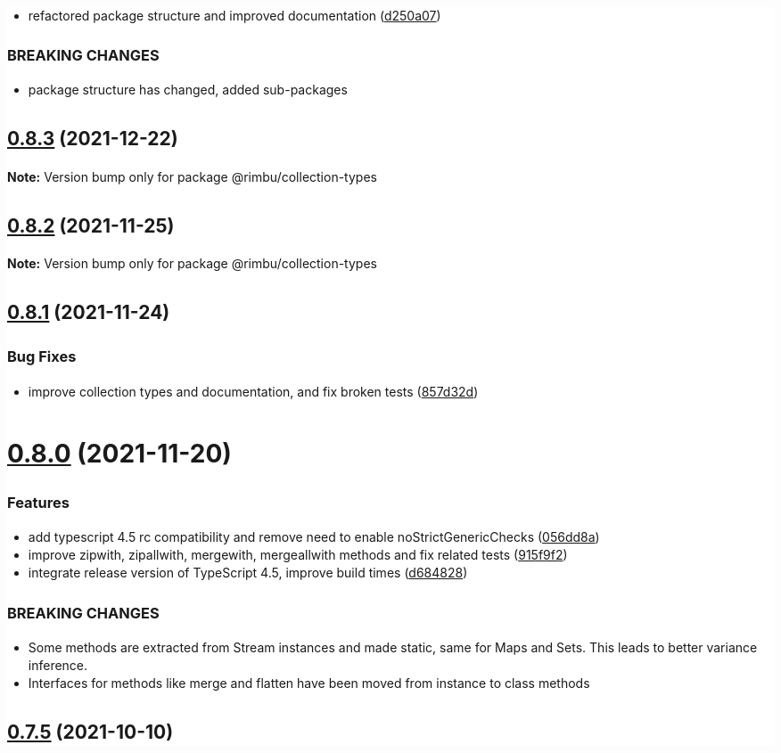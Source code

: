 - refactored package structure and improved documentation ([d250a07](https://github.com/rimbu-org/rimbu/commit/d250a076300bd9c2cc3c2203b41a1889354c8bc5))

### BREAKING CHANGES

- package structure has changed, added sub-packages

## [0.8.3](https://github.com/rimbu-org/rimbu/compare/@rimbu/collection-types@0.8.2...@rimbu/collection-types@0.8.3) (2021-12-22)

**Note:** Version bump only for package @rimbu/collection-types

## [0.8.2](https://github.com/rimbu-org/rimbu/compare/@rimbu/collection-types@0.8.1...@rimbu/collection-types@0.8.2) (2021-11-25)

**Note:** Version bump only for package @rimbu/collection-types

## [0.8.1](https://github.com/rimbu-org/rimbu/compare/@rimbu/collection-types@0.8.0...@rimbu/collection-types@0.8.1) (2021-11-24)

### Bug Fixes

- improve collection types and documentation, and fix broken tests ([857d32d](https://github.com/rimbu-org/rimbu/commit/857d32d89d1377809d97aa3d03e6b9b6a40369ad))

# [0.8.0](https://github.com/rimbu-org/rimbu/compare/@rimbu/collection-types@0.7.5...@rimbu/collection-types@0.8.0) (2021-11-20)

### Features

- add typescript 4.5 rc compatibility and remove need to enable noStrictGenericChecks ([056dd8a](https://github.com/rimbu-org/rimbu/commit/056dd8a998ae4064570481fb7a9396326c0ca131))
- improve zipwith, zipallwith, mergewith, mergeallwith methods and fix related tests ([915f9f2](https://github.com/rimbu-org/rimbu/commit/915f9f2ee35e33eb654765ad5fb726da08bfa36c))
- integrate release version of TypeScript 4.5, improve build times ([d684828](https://github.com/rimbu-org/rimbu/commit/d6848281859752c630979e44e8e22c3cbfccf577))

### BREAKING CHANGES

- Some methods are extracted from Stream instances and made static, same for Maps and
  Sets. This leads to better variance inference.
- Interfaces for methods like merge and flatten have been moved from instance to
  class methods

## [0.7.5](https://github.com/rimbu-org/rimbu/compare/@rimbu/collection-types@0.7.4...@rimbu/collection-types@0.7.5) (2021-10-10)
